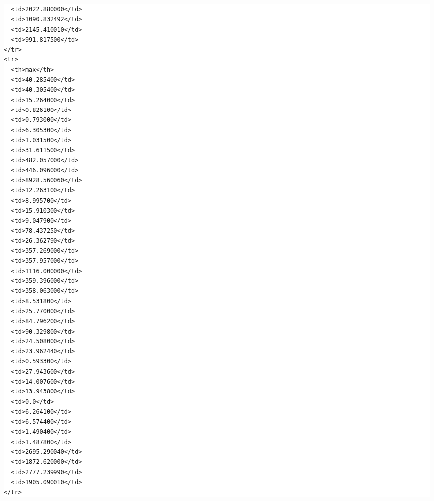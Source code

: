       <td>2022.880000</td>
      <td>1090.832492</td>
      <td>2145.410010</td>
      <td>991.817500</td>
    </tr>
    <tr>
      <th>max</th>
      <td>40.285400</td>
      <td>40.305400</td>
      <td>15.264000</td>
      <td>0.826100</td>
      <td>0.793000</td>
      <td>6.305300</td>
      <td>1.031500</td>
      <td>31.611500</td>
      <td>482.057000</td>
      <td>446.096000</td>
      <td>8928.560060</td>
      <td>12.263100</td>
      <td>8.995700</td>
      <td>15.910300</td>
      <td>9.047900</td>
      <td>78.437250</td>
      <td>26.362790</td>
      <td>357.269000</td>
      <td>357.957000</td>
      <td>1116.000000</td>
      <td>359.396000</td>
      <td>358.063000</td>
      <td>8.531800</td>
      <td>25.770000</td>
      <td>84.796200</td>
      <td>90.329800</td>
      <td>24.508000</td>
      <td>23.962440</td>
      <td>0.593300</td>
      <td>27.943600</td>
      <td>14.007600</td>
      <td>13.943800</td>
      <td>0.0</td>
      <td>6.264100</td>
      <td>6.574400</td>
      <td>1.490400</td>
      <td>1.487800</td>
      <td>2695.290040</td>
      <td>1872.620000</td>
      <td>2777.239990</td>
      <td>1905.090010</td>
    </tr>
  </tbody>
</table>
</div>
